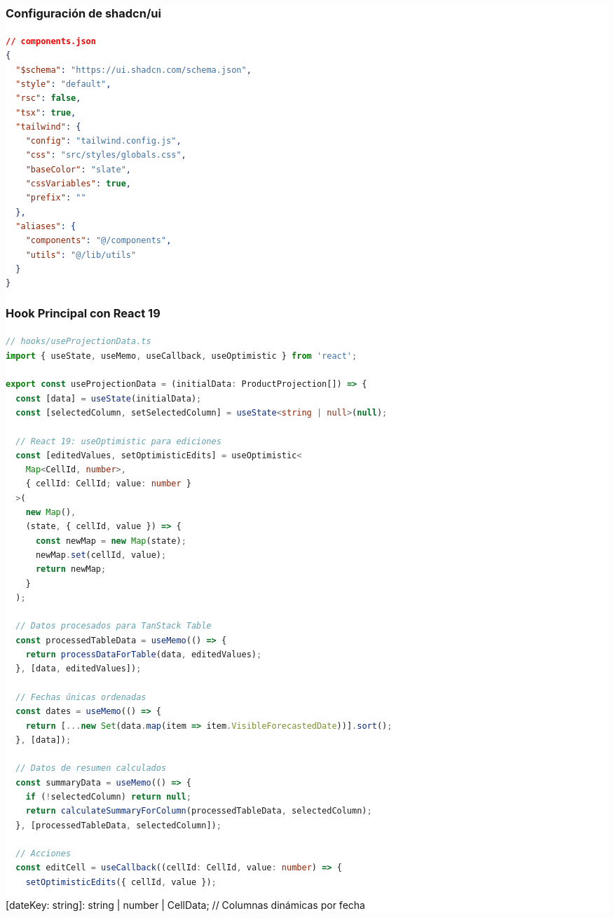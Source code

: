 ### Configuración de shadcn/ui
```json
// components.json
{
  "$schema": "https://ui.shadcn.com/schema.json",
  "style": "default",
  "rsc": false,
  "tsx": true,
  "tailwind": {
    "config": "tailwind.config.js",
    "css": "src/styles/globals.css",
    "baseColor": "slate",
    "cssVariables": true,
    "prefix": ""
  },
  "aliases": {
    "components": "@/components",
    "utils": "@/lib/utils"
  }
}
```

### Hook Principal con React 19
```typescript
// hooks/useProjectionData.ts
import { useState, useMemo, useCallback, useOptimistic } from 'react';

export const useProjectionData = (initialData: ProductProjection[]) => {
  const [data] = useState(initialData);
  const [selectedColumn, setSelectedColumn] = useState<string | null>(null);
  
  // React 19: useOptimistic para ediciones
  const [editedValues, setOptimisticEdits] = useOptimistic<
    Map<CellId, number>,
    { cellId: CellId; value: number }
  >(
    new Map(),
    (state, { cellId, value }) => {
      const newMap = new Map(state);
      newMap.set(cellId, value);
      return newMap;
    }
  );

  // Datos procesados para TanStack Table
  const processedTableData = useMemo(() => {
    return processDataForTable(data, editedValues);
  }, [data, editedValues]);

  // Fechas únicas ordenadas
  const dates = useMemo(() => {
    return [...new Set(data.map(item => item.VisibleForecastedDate))].sort();
  }, [data]);

  // Datos de resumen calculados
  const summaryData = useMemo(() => {
    if (!selectedColumn) return null;
    return calculateSummaryForColumn(processedTableData, selectedColumn);
  }, [processedTableData, selectedColumn]);

  // Acciones
  const editCell = useCallback((cellId: CellId, value: number) => {
    setOptimisticEdits({ cellId, value });
```

  [dateKey: string]: string | number | CellData; // Columnas dinámicas por fecha